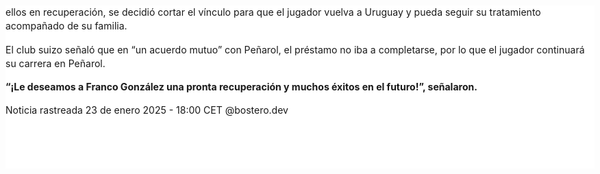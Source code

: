 ellos en recuperación, se decidió cortar el vínculo para que el jugador vuelva a Uruguay y pueda seguir su tratamiento acompañado de su familia.</p><p>El club suizo señaló que en “un acuerdo mutuo” con Peñarol, el préstamo no iba a completarse, por lo que el jugador continuará su carrera en Peñarol.</p><p><strong>“¡Le deseamos a Franco González una pronta recuperación y muchos éxitos en el futuro!”, señalaron.</strong></p><div class='info_rastreador text-muted'><p class='text-muted post-date-font mt-3 mb-2'>Noticia rastreada 23 de enero  2025  -  18:00 CET @bostero.dev</p></div>
<div style='height: 60px;'></div>
</html>
